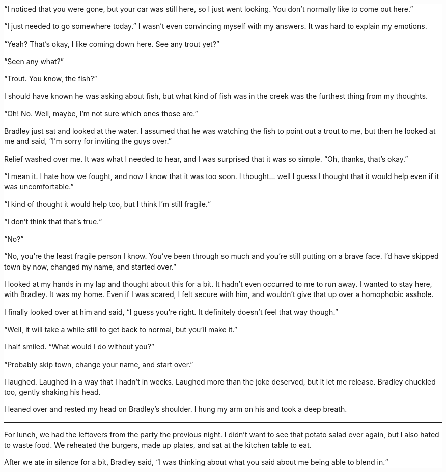 “I noticed that you were gone, but your car was still here, so I just went looking. You don’t normally like to come out here.”

“I just needed to go somewhere today.” I wasn’t even convincing myself with my answers. It was hard to explain my emotions.

“Yeah? That’s okay, I like coming down here. See any trout yet?”

“Seen any what?”

“Trout. You know, the fish?”

I should have known he was asking about fish, but what kind of fish was in the creek was the furthest thing from my thoughts.

“Oh! No. Well, maybe, I’m not sure which ones those are.”

Bradley just sat and looked at the water. I assumed that he was watching the fish to point out a trout to me, but then he looked at me and said, “I’m sorry for inviting the guys over.”

Relief washed over me. It was what I needed to hear, and I was surprised that it was so simple. “Oh, thanks, that’s okay.”

“I mean it. I hate how we fought, and now I know that it was too soon. I thought... well I guess I thought that it would help even if it was uncomfortable.”

“I kind of thought it would help too, but I think I’m still fragile.“

“I don’t think that that’s true.“

“No?”

“No, you’re the least fragile person I know. You’ve been through so much and you’re still putting on a brave face. I’d have skipped town by now, changed my name, and started over.”

I looked at my hands in my lap and thought about this for a bit. It hadn’t even occurred to me to run away. I wanted to stay here, with Bradley. It was my home. Even if I was scared, I felt secure with him, and wouldn’t give that up over a homophobic asshole.

I finally looked over at him and said, “I guess you’re right. It definitely doesn’t feel that way though.”

“Well, it will take a while still to get back to normal, but you’ll make it.”

I half smiled. “What would I do without you?”

“Probably skip town, change your name, and start over.”

I laughed. Laughed in a way that I hadn’t in weeks. Laughed more than the joke deserved, but it let me release. Bradley chuckled too, gently shaking his head.

I leaned over and rested my head on Bradley’s shoulder. I hung my arm on his and took a deep breath.

---

For lunch, we had the leftovers from the party the previous night. I didn’t want to see that potato salad ever again, but I also hated to waste food. We reheated the burgers, made up plates, and sat at the kitchen table to eat.

After we ate in silence for a bit, Bradley said, “I was thinking about what you said about me being able to blend in.“

